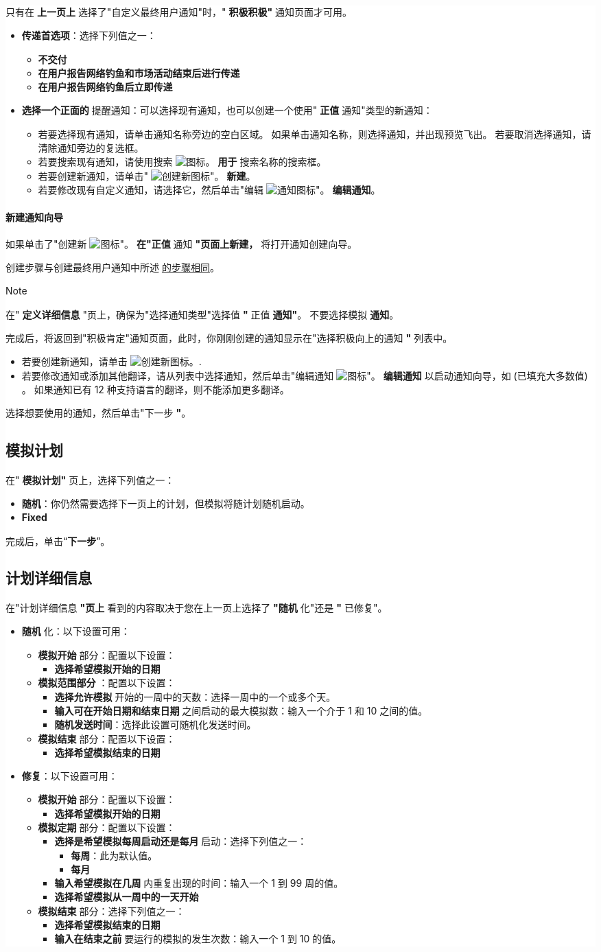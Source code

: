 只有在 **上一页上** 选择了"自定义最终用户通知"时，" **积极积极"** 通知页面才可用。

- **传递首选项**：选择下列值之一：
  - **不交付**
  - **在用户报告网络钓鱼和市场活动结束后进行传递**
  - **在用户报告网络钓鱼后立即传递**

- **选择一个正面的** 提醒通知：可以选择现有通知，也可以创建一个使用" **正值** 通知"类型的新通知：
  - 若要选择现有通知，请单击通知名称旁边的空白区域。 如果单击通知名称，则选择通知，并出现预览飞出。 若要取消选择通知，请清除通知旁边的复选框。
  - 若要搜索现有通知，请使用搜索 ![图标。](../../media/m365-cc-sc-search-icon.png) **用于** 搜索名称的搜索框。
  - 若要创建新通知，请单击" ![创建新图标"。](../../media/m365-cc-sc-create-icon.png) **新建**。
  - 若要修改现有自定义通知，请选择它，然后单击"编辑 ![通知图标"。](../../media/m365-cc-sc-edit-icon.png) **编辑通知**。

#### <a name="create-new-notification-wizard"></a>新建通知向导

如果单击了"创建新 ![图标"。](../../media/m365-cc-sc-create-icon.png) **在"正值** 通知 **"页面上新建，** 将打开通知创建向导。

创建步骤与创建最终用户通知中所述 [的步骤相同](attack-simulation-traning-end-user-notifications.md#create-end-user-notifications)。

> [!NOTE]
> 在" **定义详细信息** "页上，确保为"选择通知类型"选择值 **"** 正值 **通知"**。 不要选择模拟 **通知**。

完成后，将返回到"积极肯定"通知页面，此时，你刚刚创建的通知显示在"选择积极向上的通知 **"** 列表中。

- 若要创建新通知，请单击 ![创建新图标。](../../media/m365-cc-sc-create-icon.png).
- 若要修改通知或添加其他翻译，请从列表中选择通知，然后单击"编辑通知 ![图标"。](../../media/m365-cc-sc-edit-icon.png) **编辑通知** 以启动通知向导，如 (已填充大多数值) 。 如果通知已有 12 种支持语言的翻译，则不能添加更多翻译。

选择想要使用的通知，然后单击"下一步 **"**。

## <a name="simulation-schedule"></a>模拟计划

在" **模拟计划"** 页上，选择下列值之一：

- **随机**：你仍然需要选择下一页上的计划，但模拟将随计划随机启动。
- **Fixed**

完成后，单击“**下一步**”。

## <a name="schedule-details"></a>计划详细信息

在"计划详细信息 **"页上** 看到的内容取决于您在上一页上选择了 **"随机** 化"还是 **"** 已修复"。

- **随机** 化：以下设置可用：
  - **模拟开始** 部分：配置以下设置：
    - **选择希望模拟开始的日期**
  - **模拟范围部分** ：配置以下设置：
    - **选择允许模拟** 开始的一周中的天数：选择一周中的一个或多个天。
    - **输入可在开始日期和结束日期** 之间启动的最大模拟数：输入一个介于 1 和 10 之间的值。
    - **随机发送时间**：选择此设置可随机化发送时间。
  - **模拟结束** 部分：配置以下设置：
    - **选择希望模拟结束的日期**

- **修复**：以下设置可用：
  - **模拟开始** 部分：配置以下设置：
    - **选择希望模拟开始的日期**
  - **模拟定期** 部分：配置以下设置：
    - **选择是希望模拟每周启动还是每月** 启动：选择下列值之一：
      - **每周**：此为默认值。
      - **每月**
    - **输入希望模拟在几周** 内重复出现的时间：输入一个 1 到 99 周的值。
    - **选择希望模拟从一周中的一天开始**
  - **模拟结束** 部分：选择下列值之一：
    - **选择希望模拟结束的日期**
    - **输入在结束之前** 要运行的模拟的发生次数：输入一个 1 到 10 的值。
